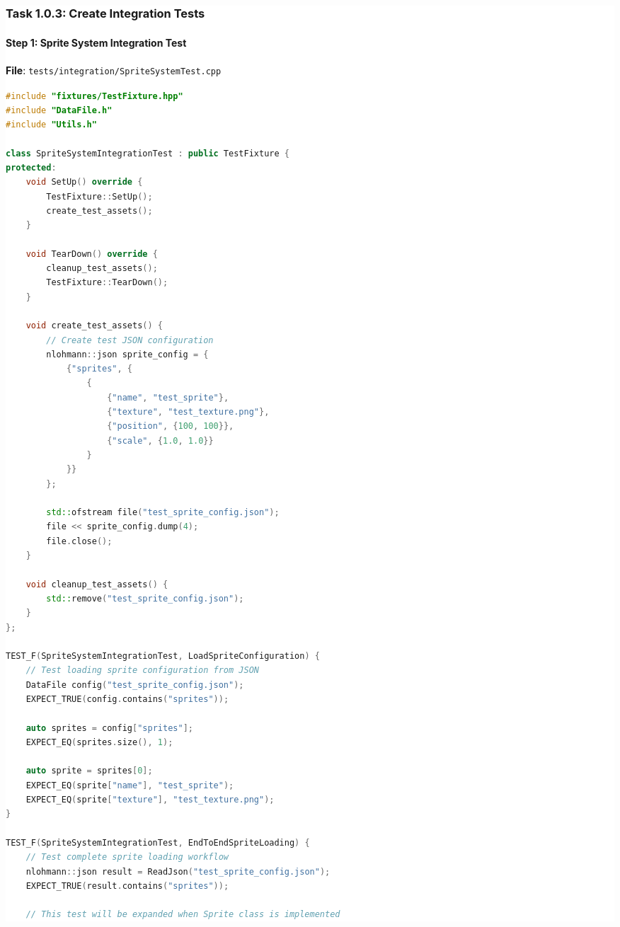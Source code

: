 ### Task 1.0.3: Create Integration Tests

#### Step 1: Sprite System Integration Test
**File**: `tests/integration/SpriteSystemTest.cpp`

```cpp
#include "fixtures/TestFixture.hpp"
#include "DataFile.h"
#include "Utils.h"

class SpriteSystemIntegrationTest : public TestFixture {
protected:
    void SetUp() override {
        TestFixture::SetUp();
        create_test_assets();
    }

    void TearDown() override {
        cleanup_test_assets();
        TestFixture::TearDown();
    }

    void create_test_assets() {
        // Create test JSON configuration
        nlohmann::json sprite_config = {
            {"sprites", {
                {
                    {"name", "test_sprite"},
                    {"texture", "test_texture.png"},
                    {"position", {100, 100}},
                    {"scale", {1.0, 1.0}}
                }
            }}
        };

        std::ofstream file("test_sprite_config.json");
        file << sprite_config.dump(4);
        file.close();
    }

    void cleanup_test_assets() {
        std::remove("test_sprite_config.json");
    }
};

TEST_F(SpriteSystemIntegrationTest, LoadSpriteConfiguration) {
    // Test loading sprite configuration from JSON
    DataFile config("test_sprite_config.json");
    EXPECT_TRUE(config.contains("sprites"));

    auto sprites = config["sprites"];
    EXPECT_EQ(sprites.size(), 1);

    auto sprite = sprites[0];
    EXPECT_EQ(sprite["name"], "test_sprite");
    EXPECT_EQ(sprite["texture"], "test_texture.png");
}

TEST_F(SpriteSystemIntegrationTest, EndToEndSpriteLoading) {
    // Test complete sprite loading workflow
    nlohmann::json result = ReadJson("test_sprite_config.json");
    EXPECT_TRUE(result.contains("sprites"));

    // This test will be expanded when Sprite class is implemented
```
